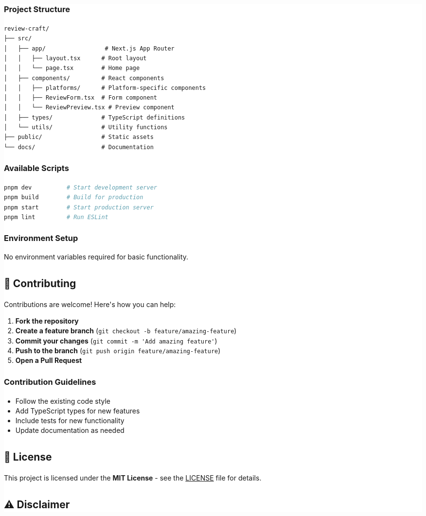 ### **Project Structure**

```
review-craft/
├── src/
│   ├── app/                 # Next.js App Router
│   │   ├── layout.tsx      # Root layout
│   │   └── page.tsx        # Home page
│   ├── components/         # React components
│   │   ├── platforms/      # Platform-specific components
│   │   ├── ReviewForm.tsx  # Form component
│   │   └── ReviewPreview.tsx # Preview component
│   ├── types/              # TypeScript definitions
│   └── utils/              # Utility functions
├── public/                 # Static assets
└── docs/                   # Documentation
```

### **Available Scripts**

```bash
pnpm dev          # Start development server
pnpm build        # Build for production
pnpm start        # Start production server
pnpm lint         # Run ESLint
```

### **Environment Setup**

No environment variables required for basic functionality.

## 🤝 Contributing

Contributions are welcome! Here's how you can help:

1. **Fork the repository**
2. **Create a feature branch** (`git checkout -b feature/amazing-feature`)
3. **Commit your changes** (`git commit -m 'Add amazing feature'`)
4. **Push to the branch** (`git push origin feature/amazing-feature`)
5. **Open a Pull Request**

### **Contribution Guidelines**

- Follow the existing code style
- Add TypeScript types for new features
- Include tests for new functionality
- Update documentation as needed

## 📄 License

This project is licensed under the **MIT License** - see the [LICENSE](LICENSE) file for details.

## ⚠️ Disclaimer
